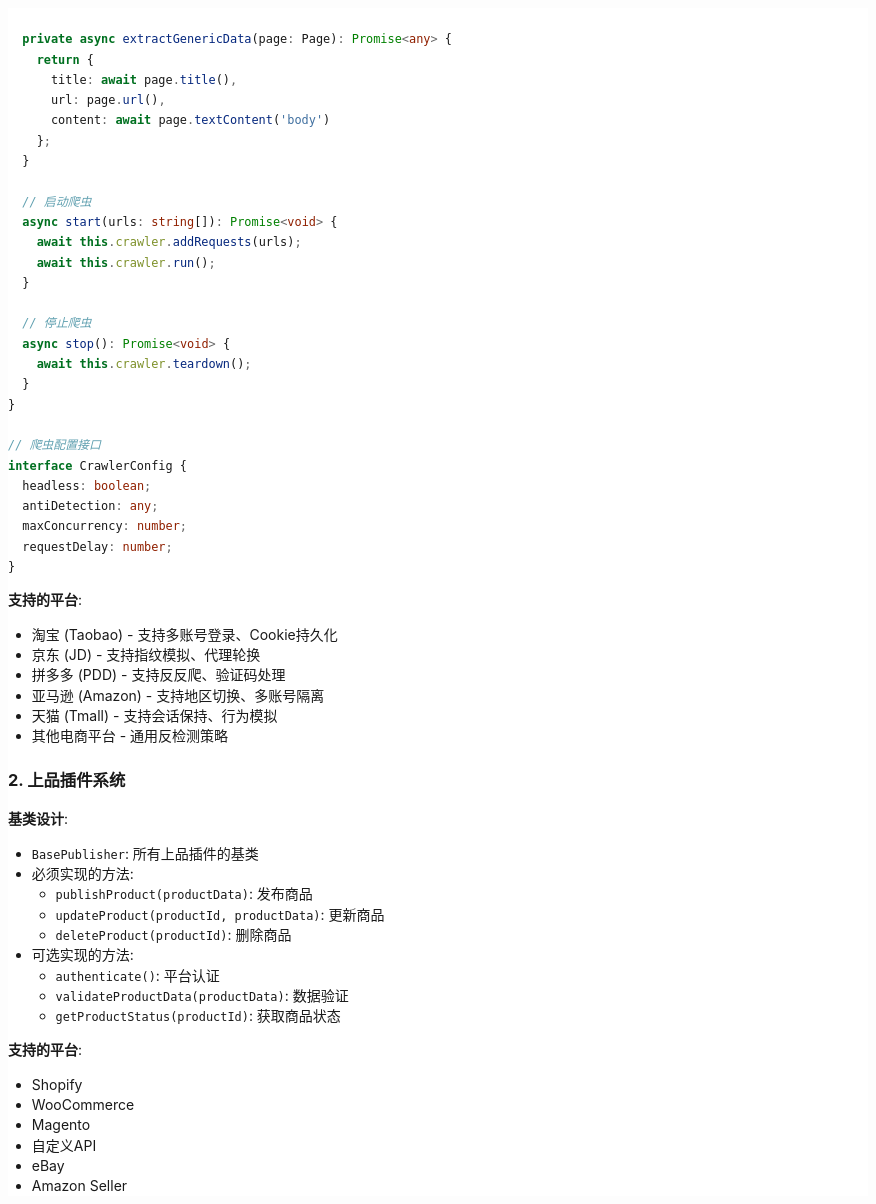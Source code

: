 ```typescript
  
  private async extractGenericData(page: Page): Promise<any> {
    return {
      title: await page.title(),
      url: page.url(),
      content: await page.textContent('body')
    };
  }
  
  // 启动爬虫
  async start(urls: string[]): Promise<void> {
    await this.crawler.addRequests(urls);
    await this.crawler.run();
  }
  
  // 停止爬虫
  async stop(): Promise<void> {
    await this.crawler.teardown();
  }
}

// 爬虫配置接口
interface CrawlerConfig {
  headless: boolean;
  antiDetection: any;
  maxConcurrency: number;
  requestDelay: number;
}
```

**支持的平台**:
- 淘宝 (Taobao) - 支持多账号登录、Cookie持久化
- 京东 (JD) - 支持指纹模拟、代理轮换
- 拼多多 (PDD) - 支持反反爬、验证码处理
- 亚马逊 (Amazon) - 支持地区切换、多账号隔离
- 天猫 (Tmall) - 支持会话保持、行为模拟
- 其他电商平台 - 通用反检测策略

### 2. 上品插件系统

**基类设计**:
- `BasePublisher`: 所有上品插件的基类
- 必须实现的方法:
  - `publishProduct(productData)`: 发布商品
  - `updateProduct(productId, productData)`: 更新商品
  - `deleteProduct(productId)`: 删除商品
- 可选实现的方法:
  - `authenticate()`: 平台认证
  - `validateProductData(productData)`: 数据验证
  - `getProductStatus(productId)`: 获取商品状态

**支持的平台**:
- Shopify
- WooCommerce
- Magento
- 自定义API
- eBay
- Amazon Seller
